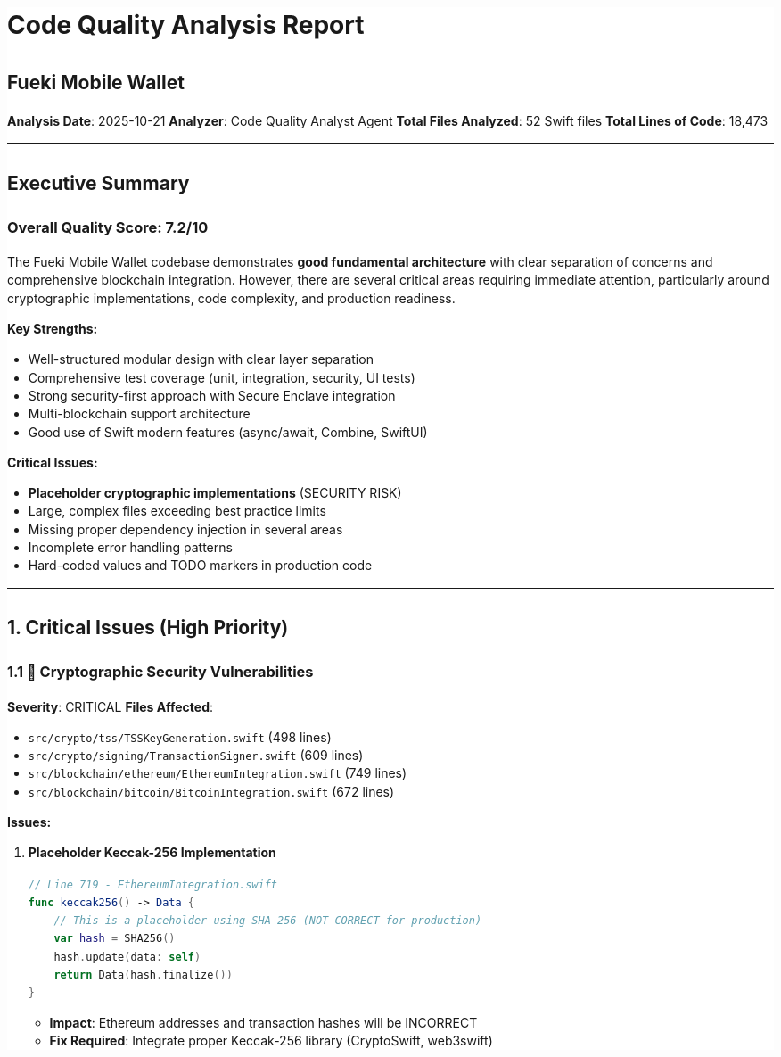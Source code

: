 # Code Quality Analysis Report
## Fueki Mobile Wallet

**Analysis Date**: 2025-10-21
**Analyzer**: Code Quality Analyst Agent
**Total Files Analyzed**: 52 Swift files
**Total Lines of Code**: 18,473

---

## Executive Summary

### Overall Quality Score: 7.2/10

The Fueki Mobile Wallet codebase demonstrates **good fundamental architecture** with clear separation of concerns and comprehensive blockchain integration. However, there are several critical areas requiring immediate attention, particularly around cryptographic implementations, code complexity, and production readiness.

**Key Strengths:**
- Well-structured modular design with clear layer separation
- Comprehensive test coverage (unit, integration, security, UI tests)
- Strong security-first approach with Secure Enclave integration
- Multi-blockchain support architecture
- Good use of Swift modern features (async/await, Combine, SwiftUI)

**Critical Issues:**
- **Placeholder cryptographic implementations** (SECURITY RISK)
- Large, complex files exceeding best practice limits
- Missing proper dependency injection in several areas
- Incomplete error handling patterns
- Hard-coded values and TODO markers in production code

---

## 1. Critical Issues (High Priority)

### 1.1 🔴 Cryptographic Security Vulnerabilities

**Severity**: CRITICAL
**Files Affected**:
- `src/crypto/tss/TSSKeyGeneration.swift` (498 lines)
- `src/crypto/signing/TransactionSigner.swift` (609 lines)
- `src/blockchain/ethereum/EthereumIntegration.swift` (749 lines)
- `src/blockchain/bitcoin/BitcoinIntegration.swift` (672 lines)

**Issues:**

1. **Placeholder Keccak-256 Implementation**
   ```swift
   // Line 719 - EthereumIntegration.swift
   func keccak256() -> Data {
       // This is a placeholder using SHA-256 (NOT CORRECT for production)
       var hash = SHA256()
       hash.update(data: self)
       return Data(hash.finalize())
   }
   ```
   - **Impact**: Ethereum addresses and transaction hashes will be INCORRECT
   - **Fix Required**: Integrate proper Keccak-256 library (CryptoSwift, web3swift)
